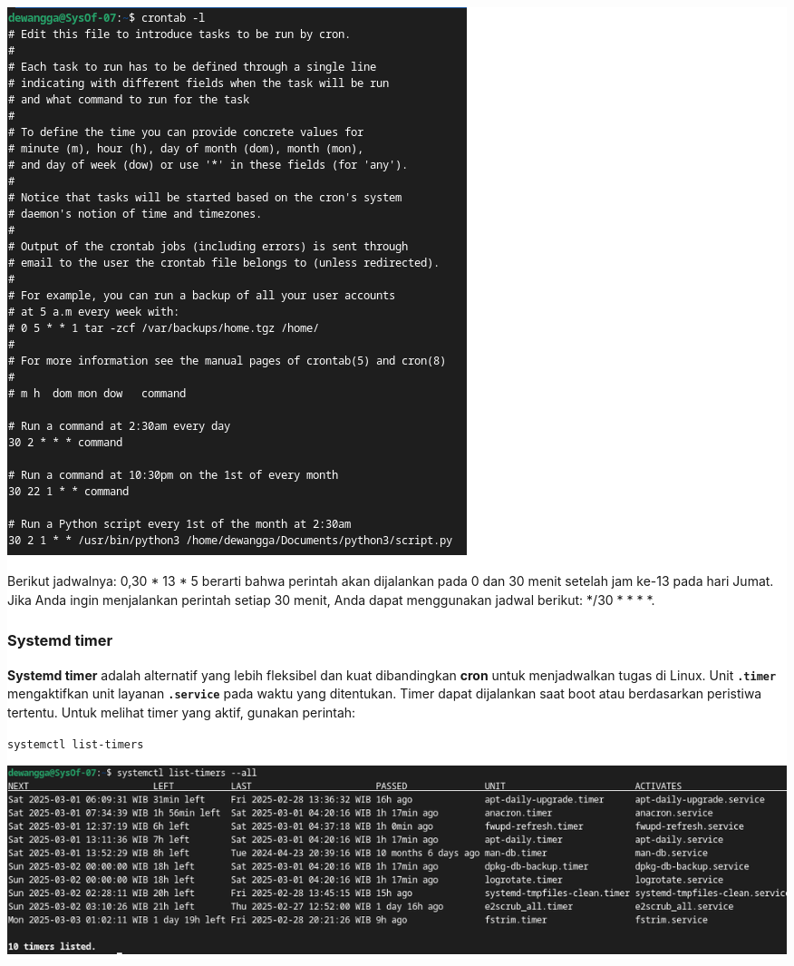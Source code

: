 ![Screenshot from 2025-03-01 05-34-34.png](assets/crontab2.png)

Berikut jadwalnya: 0,30 * 13 * 5 berarti bahwa perintah akan dijalankan pada 0 dan 30 menit setelah jam ke-13 pada hari Jumat. Jika Anda ingin menjalankan perintah setiap 30 menit, Anda dapat menggunakan jadwal berikut: */30 * * * *.

### **Systemd timer**

**Systemd timer** adalah alternatif yang lebih fleksibel dan kuat dibandingkan **cron** untuk menjadwalkan tugas di Linux. Unit **`.timer`** mengaktifkan unit layanan **`.service`** pada waktu yang ditentukan. Timer dapat dijalankan saat boot atau berdasarkan peristiwa tertentu. Untuk melihat timer yang aktif, gunakan perintah:

```bash
systemctl list-timers
```

![image.png](assets/systemctl-list-timers.png)
